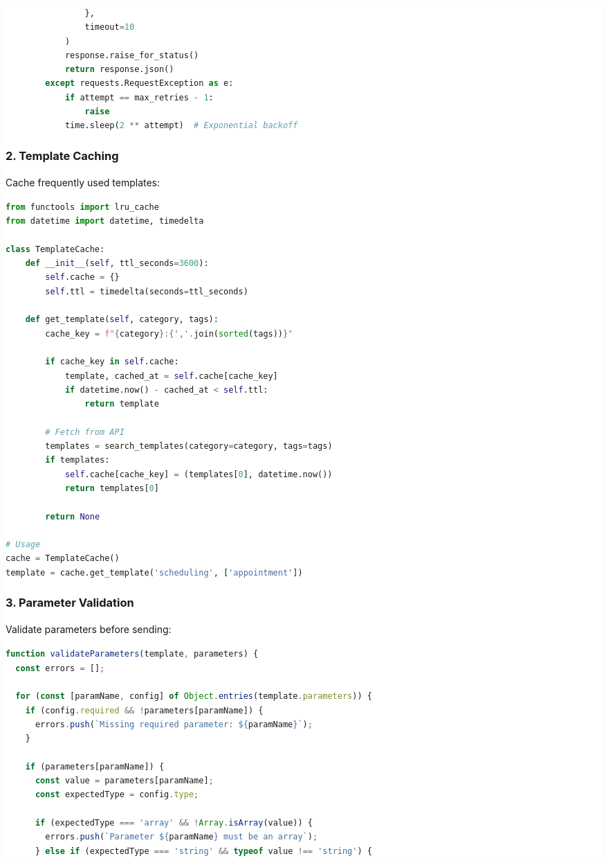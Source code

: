 ```python
                },
                timeout=10
            )
            response.raise_for_status()
            return response.json()
        except requests.RequestException as e:
            if attempt == max_retries - 1:
                raise
            time.sleep(2 ** attempt)  # Exponential backoff
```

### 2. Template Caching

Cache frequently used templates:

```python
from functools import lru_cache
from datetime import datetime, timedelta

class TemplateCache:
    def __init__(self, ttl_seconds=3600):
        self.cache = {}
        self.ttl = timedelta(seconds=ttl_seconds)

    def get_template(self, category, tags):
        cache_key = f"{category}:{','.join(sorted(tags))}"

        if cache_key in self.cache:
            template, cached_at = self.cache[cache_key]
            if datetime.now() - cached_at < self.ttl:
                return template

        # Fetch from API
        templates = search_templates(category=category, tags=tags)
        if templates:
            self.cache[cache_key] = (templates[0], datetime.now())
            return templates[0]

        return None

# Usage
cache = TemplateCache()
template = cache.get_template('scheduling', ['appointment'])
```

### 3. Parameter Validation

Validate parameters before sending:

```javascript
function validateParameters(template, parameters) {
  const errors = [];

  for (const [paramName, config] of Object.entries(template.parameters)) {
    if (config.required && !parameters[paramName]) {
      errors.push(`Missing required parameter: ${paramName}`);
    }

    if (parameters[paramName]) {
      const value = parameters[paramName];
      const expectedType = config.type;

      if (expectedType === 'array' && !Array.isArray(value)) {
        errors.push(`Parameter ${paramName} must be an array`);
      } else if (expectedType === 'string' && typeof value !== 'string') {
```